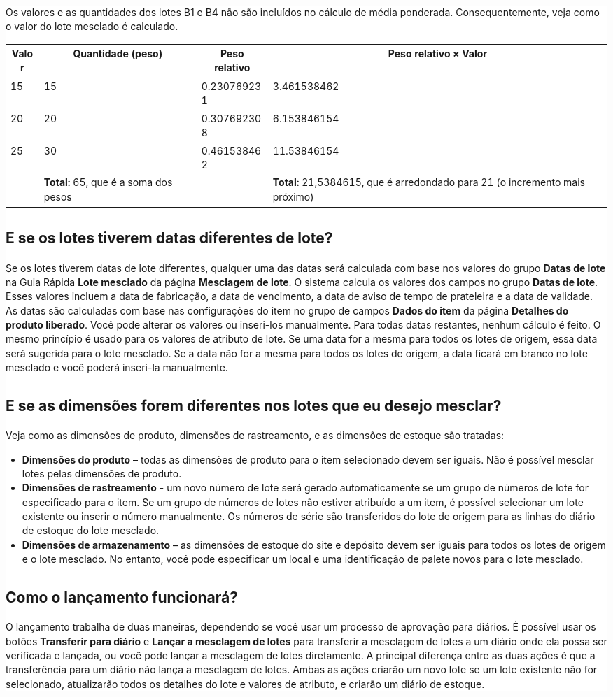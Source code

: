 Os valores e as quantidades dos lotes B1 e B4 não são incluídos no cálculo de média ponderada. Consequentemente, veja como o valor do lote mesclado é calculado.

| Valor | Quantidade (peso)                              | Peso relativo | Peso relativo × Valor                                               |
|-------|------------------------------------------------|-----------------|-----------------------------------------------------------------------|
| 15    | 15                                             | 0.230769231     | 3.461538462                                                           |
| 20    | 20                                             | 0.307692308     | 6.153846154                                                           |
| 25    | 30                                             | 0.461538462     | 11.53846154                                                           |
|       | **Total:** 65, que é a soma dos pesos |                 | **Total:** 21,5384615, que é arredondado para 21 (o incremento mais próximo) |

## <a name="what-if-the-batches-have-different-batch-dates"></a>E se os lotes tiverem datas diferentes de lote?
Se os lotes tiverem datas de lote diferentes, qualquer uma das datas será calculada com base nos valores do grupo **Datas de lote** na Guia Rápida **Lote mesclado** da página **Mesclagem de lote**. O sistema calcula os valores dos campos no grupo **Datas de lote**. Esses valores incluem a data de fabricação, a data de vencimento, a data de aviso de tempo de prateleira e a data de validade. As datas são calculadas com base nas configurações do item no grupo de campos **Dados do item** da página **Detalhes do produto liberado**. Você pode alterar os valores ou inseri-los manualmente. Para todas datas restantes, nenhum cálculo é feito. O mesmo princípio é usado para os valores de atributo de lote. Se uma data for a mesma para todos os lotes de origem, essa data será sugerida para o lote mesclado. Se a data não for a mesma para todos os lotes de origem, a data ficará em branco no lote mesclado e você poderá inseri-la manualmente.

## <a name="what-if-the-dimensions-are-different-on-the-batches-that-i-want-to-merge"></a>E se as dimensões forem diferentes nos lotes que eu desejo mesclar?
Veja como as dimensões de produto, dimensões de rastreamento, e as dimensões de estoque são tratadas:

-   **Dimensões do produto** – todas as dimensões de produto para o item selecionado devem ser iguais. Não é possível mesclar lotes pelas dimensões de produto.
-   **Dimensões de rastreamento** - um novo número de lote será gerado automaticamente se um grupo de números de lote for especificado para o item. Se um grupo de números de lotes não estiver atribuído a um item, é possível selecionar um lote existente ou inserir o número manualmente. Os números de série são transferidos do lote de origem para as linhas do diário de estoque do lote mesclado.
-   **Dimensões de armazenamento** – as dimensões de estoque do site e depósito devem ser iguais para todos os lotes de origem e o lote mesclado. No entanto, você pode especificar um local e uma identificação de palete novos para o lote mesclado.

## <a name="how-does-posting-work"></a>Como o lançamento funcionará?
O lançamento trabalha de duas maneiras, dependendo se você usar um processo de aprovação para diários. É possível usar os botões **Transferir para diário** e **Lançar a mesclagem de lotes** para transferir a mesclagem de lotes a um diário onde ela possa ser verificada e lançada, ou você pode lançar a mesclagem de lotes diretamente. A principal diferença entre as duas ações é que a transferência para um diário não lança a mesclagem de lotes. Ambas as ações criarão um novo lote se um lote existente não for selecionado, atualizarão todos os detalhes do lote e valores de atributo, e criarão um diário de estoque.
